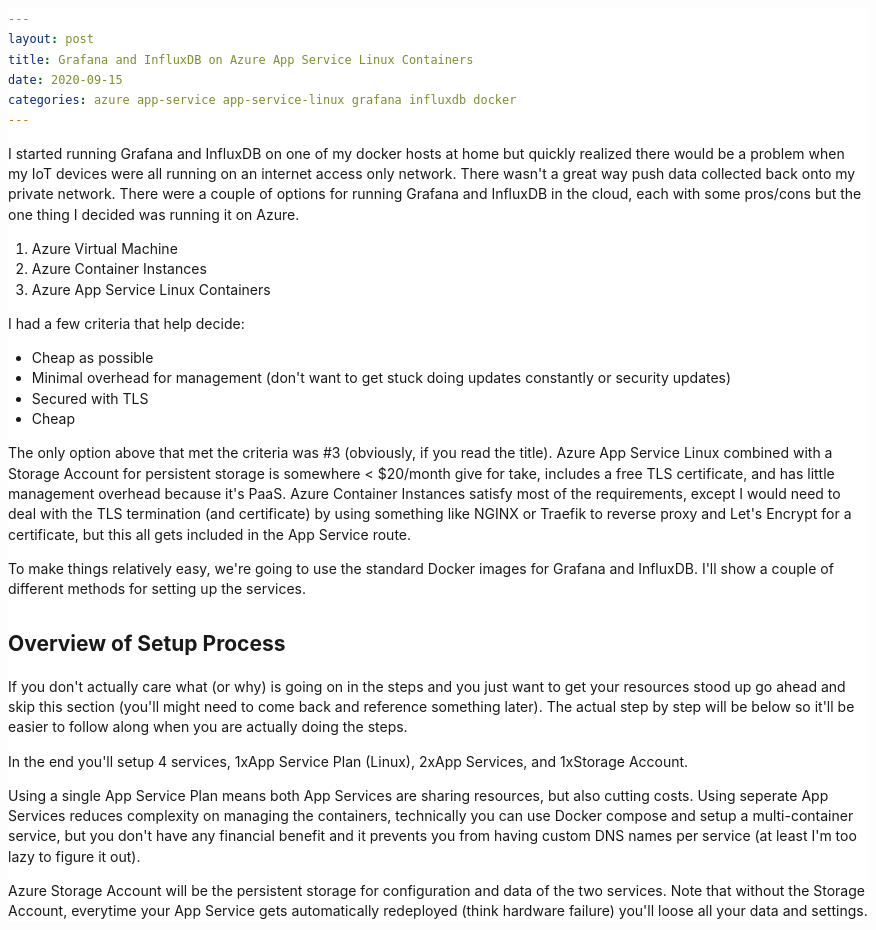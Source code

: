 ```yaml
---
layout: post
title: Grafana and InfluxDB on Azure App Service Linux Containers
date: 2020-09-15
categories: azure app-service app-service-linux grafana influxdb docker
---
```


I started running Grafana and InfluxDB on one of my docker hosts at home but quickly realized there would be a problem when my IoT devices were all running on an internet access only network.  There wasn't a great way push data collected back onto my private network.  There were a couple of options for running Grafana and InfluxDB in the cloud, each with some pros/cons but the one thing I decided was running it on Azure.

1. Azure Virtual Machine
2. Azure Container Instances
3. Azure App Service Linux Containers

I had a few criteria that help decide:
- Cheap as possible
- Minimal overhead for management (don't want to get stuck doing updates constantly or security updates)
- Secured with TLS
- Cheap

The only option above that met the criteria was #3 (obviously, if you read the title).  Azure App Service Linux combined with a Storage Account for persistent storage is somewhere < $20/month give for take, includes a free TLS certificate, and has little management overhead because it's PaaS.  Azure Container Instances satisfy most of the requirements, except I would need to deal with the TLS termination (and certificate) by using something like NGINX or Traefik to reverse proxy and Let's Encrypt for a certificate, but this all gets included in the App Service route.

To make things relatively easy, we're going to use the standard Docker images for Grafana and InfluxDB.  I'll show a couple of different methods for setting up the services.

## Overview of Setup Process

If you don't actually care what (or why) is going on in the steps and you just want to get your resources stood up go ahead and skip this section (you'll might need to come back and reference something later).  The actual step by step will be below so it'll be easier to follow along when you are actually doing the steps.

In the end you'll setup 4 services, 1xApp Service Plan (Linux), 2xApp Services, and 1xStorage Account.

Using a single App Service Plan means both App Services are sharing resources, but also cutting costs.  Using seperate App Services reduces complexity on managing the containers, technically you can use Docker compose and setup a multi-container service, but you don't have any financial benefit and it prevents you from having custom DNS names per service (at least I'm too lazy to figure it out).  

Azure Storage Account will be the persistent storage for configuration and data of the two services.  Note that without the Storage Account, everytime your App Service gets automatically redeployed (think hardware failure) you'll loose all your data and settings.
